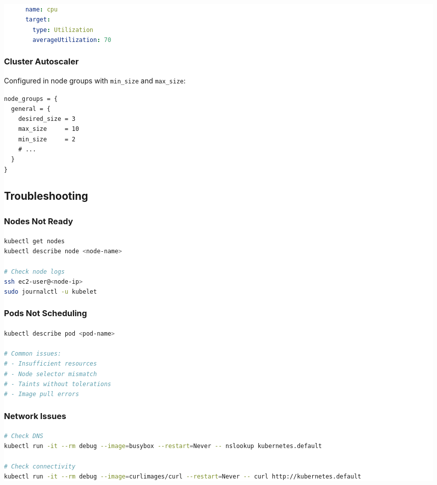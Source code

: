 ```yaml
      name: cpu
      target:
        type: Utilization
        averageUtilization: 70
```

### Cluster Autoscaler

Configured in node groups with `min_size` and `max_size`:

```hcl
node_groups = {
  general = {
    desired_size = 3
    max_size     = 10
    min_size     = 2
    # ...
  }
}
```

## Troubleshooting

### Nodes Not Ready

```bash
kubectl get nodes
kubectl describe node <node-name>

# Check node logs
ssh ec2-user@<node-ip>
sudo journalctl -u kubelet
```

### Pods Not Scheduling

```bash
kubectl describe pod <pod-name>

# Common issues:
# - Insufficient resources
# - Node selector mismatch
# - Taints without tolerations
# - Image pull errors
```

### Network Issues

```bash
# Check DNS
kubectl run -it --rm debug --image=busybox --restart=Never -- nslookup kubernetes.default

# Check connectivity
kubectl run -it --rm debug --image=curlimages/curl --restart=Never -- curl http://kubernetes.default
```
